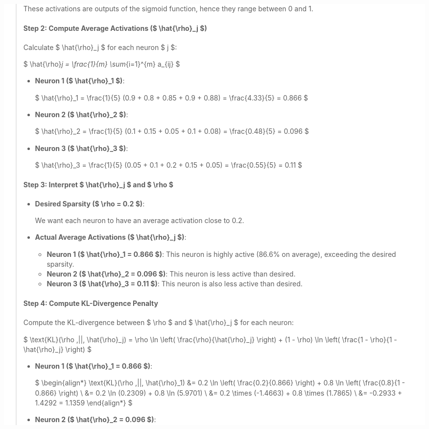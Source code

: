 > These activations are outputs of the sigmoid function, hence they range between 0 and 1.
>
> #### **Step 2: Compute Average Activations ($ \hat{\rho}_j $)**
>
> Calculate $ \hat{\rho}_j $ for each neuron $ j $:
>
> $
> \hat{\rho}_j = \frac{1}{m} \sum_{i=1}^{m} a_{ij}
> $
>
> - **Neuron 1 ($ \hat{\rho}_1 $)**:
>
>   $
>   \hat{\rho}_1 = \frac{1}{5} (0.9 + 0.8 + 0.85 + 0.9 + 0.88) = \frac{4.33}{5} = 0.866
>   $
>
> - **Neuron 2 ($ \hat{\rho}_2 $)**:
>
>   $
>   \hat{\rho}_2 = \frac{1}{5} (0.1 + 0.15 + 0.05 + 0.1 + 0.08) = \frac{0.48}{5} = 0.096
>   $
>
> - **Neuron 3 ($ \hat{\rho}_3 $)**:
>
>   $
>   \hat{\rho}_3 = \frac{1}{5} (0.05 + 0.1 + 0.2 + 0.15 + 0.05) = \frac{0.55}{5} = 0.11
>   $
>
> #### **Step 3: Interpret $ \hat{\rho}_j $ and $ \rho $**
>
> - **Desired Sparsity ($ \rho = 0.2 $)**:
>
>   We want each neuron to have an average activation close to 0.2.
>
> - **Actual Average Activations ($ \hat{\rho}_j $)**:
>
>   - **Neuron 1 ($ \hat{\rho}_1 = 0.866 $)**: This neuron is highly active (86.6% on average), exceeding the desired sparsity.
>   - **Neuron 2 ($ \hat{\rho}_2 = 0.096 $)**: This neuron is less active than desired.
>   - **Neuron 3 ($ \hat{\rho}_3 = 0.11 $)**: This neuron is also less active than desired.
>
> #### **Step 4: Compute KL-Divergence Penalty**
>
> Compute the KL-divergence between $ \rho $ and $ \hat{\rho}_j $ for each neuron:
>
> $
> \text{KL}(\rho \,||\, \hat{\rho}_j) = \rho \ln \left( \frac{\rho}{\hat{\rho}_j} \right) + (1 - \rho) \ln \left( \frac{1 - \rho}{1 - \hat{\rho}_j} \right)
> $
>
> - **Neuron 1 ($ \hat{\rho}_1 = 0.866 $)**:
>
>   $
>   \begin{align*}
>   \text{KL}(\rho \,||\, \hat{\rho}_1) &= 0.2 \ln \left( \frac{0.2}{0.866} \right) + 0.8 \ln \left( \frac{0.8}{1 - 0.866} \right) \\
>   &= 0.2 \ln (0.2309) + 0.8 \ln (5.9701) \\
>   &= 0.2 \times (-1.4663) + 0.8 \times (1.7865) \\
>   &= -0.2933 + 1.4292 = 1.1359
>   \end{align*}
>   $
>
> - **Neuron 2 ($ \hat{\rho}_2 = 0.096 $)**:
>